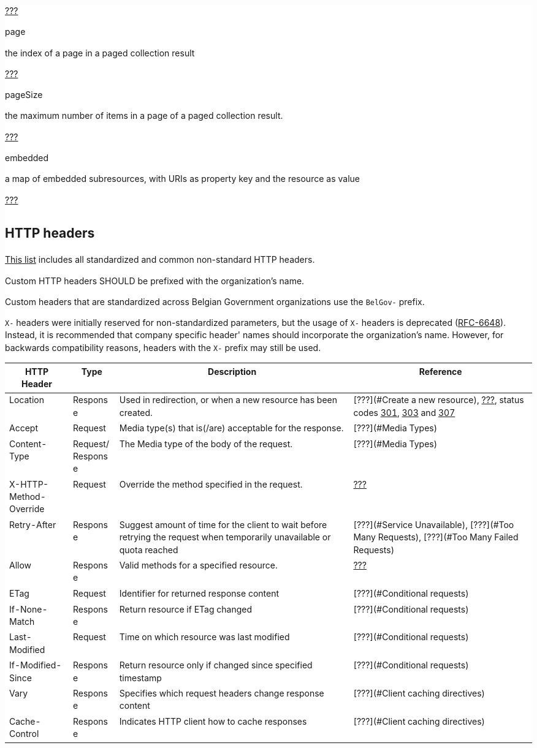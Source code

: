<td style="text-align: left;"></td>
<td style="text-align: left;"><p><a href="#Collection">???</a></p></td>
</tr>
<tr class="odd">
<td style="text-align: left;"><p>page</p></td>
<td style="text-align: left;"><p>the index of a page in a paged collection result</p></td>
<td style="text-align: left;"></td>
<td style="text-align: left;"><p><a href="#Pagination">???</a></p></td>
</tr>
<tr class="even">
<td style="text-align: left;"><p>pageSize</p></td>
<td style="text-align: left;"><p>the maximum number of items in a page of a paged collection result.</p></td>
<td style="text-align: left;"></td>
<td style="text-align: left;"><p><a href="#Pagination">???</a></p></td>
</tr>
<tr class="odd">
<td style="text-align: left;"><p>embedded</p></td>
<td style="text-align: left;"><p>a map of embedded subresources, with URIs as property key and the resource as value</p></td>
<td style="text-align: left;"></td>
<td style="text-align: left;"><p><a href="#Embedding resources">???</a></p></td>
</tr>
</tbody>
</table>

## HTTP headers

[This list](https://en.wikipedia.org/wiki/List_of_HTTP_header_fields) includes all standardized and common non-standard HTTP headers.

Custom HTTP headers SHOULD be prefixed with the organization’s name.

Custom headers that are standardized across Belgian Government organizations use the `BelGov-` prefix.

`X-` headers were initially reserved for non-standardized parameters, but the usage of `X-` headers is deprecated ([RFC-6648](https://tools.ietf.org/html/rfc6648)).
Instead, it is recommended that company specific header' names should incorporate the organization’s name.
However, for backwards compatibility reasons, headers with the `X-` prefix may still be used.

| HTTP Header            | Type             | Description                                                                                                             | Reference                                                                                                         |
|------------------------|------------------|-------------------------------------------------------------------------------------------------------------------------|-------------------------------------------------------------------------------------------------------------------|
| Location               | Response         | Used in redirection, or when a new resource has been created.                                                           | [???](#Create a new resource​), [???](#POST), status codes [301](#http-301), [303](#http-303) and [307](#http-307) |
| Accept                 | Request          | Media type(s) that is(/are) acceptable for the response.                                                                | [???](#Media Types)                                                                                               |
| Content-Type           | Request/Response | The Media type of the body of the request.                                                                              | [???](#Media Types)                                                                                               |
| X-HTTP-Method-Override | Request          | Override the method specified in the request.                                                                           | [???](#PATCH)                                                                                                     |
| Retry-After            | Response         | Suggest amount of time for the client to wait before retrying the request when temporarily unavailable or quota reached | [???](#Service Unavailable), [???](#Too Many Requests), [???](#Too Many Failed Requests)                          |
| Allow                  | Response         | Valid methods for a specified resource.                                                                                 | [???](#http-405)                                                                                                  |
| ETag                   | Request          | Identifier for returned response content                                                                                | [???](#Conditional requests)                                                                                      |
| If-None-Match          | Response         | Return resource if ETag changed                                                                                         | [???](#Conditional requests)                                                                                      |
| Last-Modified          | Request          | Time on which resource was last modified                                                                                | [???](#Conditional requests)                                                                                      |
| If-Modified-Since      | Response         | Return resource only if changed since specified timestamp                                                               | [???](#Conditional requests)                                                                                      |
| Vary                   | Response         | Specifies which request headers change response content                                                                 | [???](#Client caching directives)                                                                                 |
| Cache-Control          | Response         | Indicates HTTP client how to cache responses                                                                            | [???](#Client caching directives)                                                                                 |
